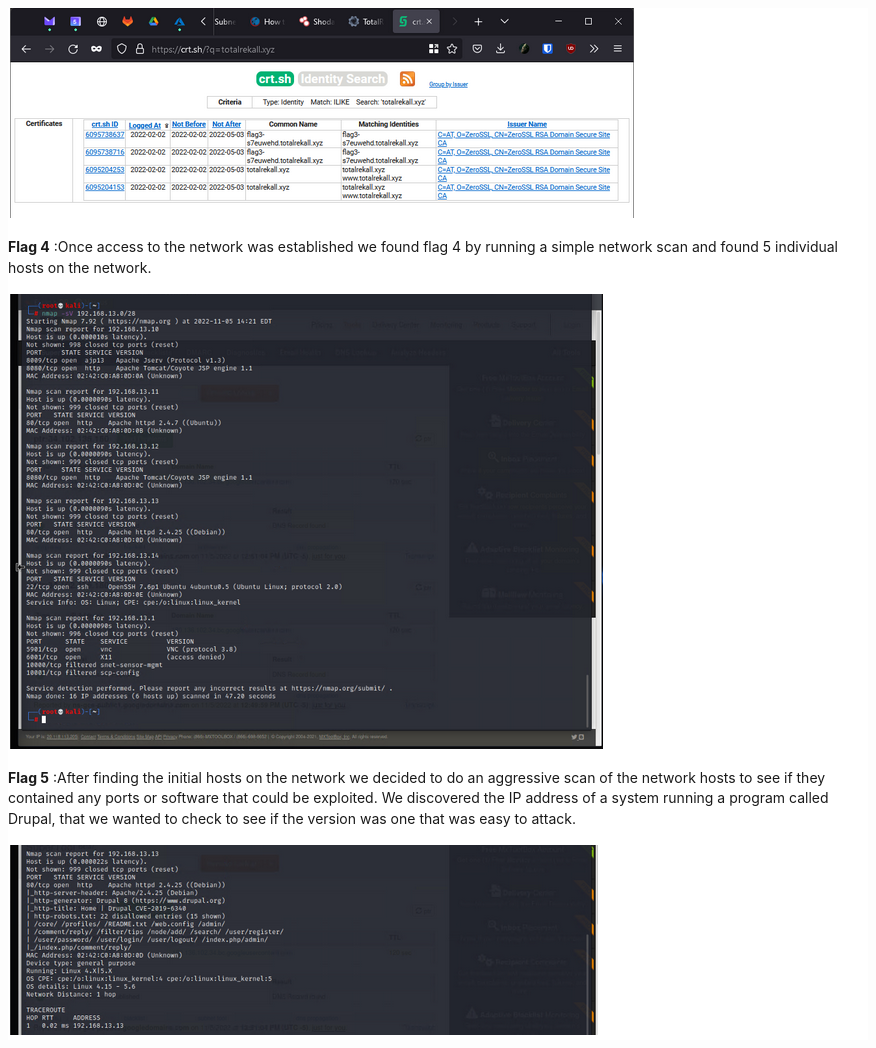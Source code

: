 ![](https://github.com/dobyfreejr/Project-2/blob/ab3ca4cfd2f3365d69c32acb5220d8ac72b28f9d/img/18.png)

**Flag 4**
:Once access to the network was established we found flag 4 by running a simple network scan and found 5 individual hosts on the network.

![](https://github.com/dobyfreejr/Project-2/blob/ab3ca4cfd2f3365d69c32acb5220d8ac72b28f9d/img/19.png)

**Flag 5**
:After finding the initial hosts on the network we decided to do an aggressive scan of the network hosts to see if they contained any ports or software that could be exploited.  We discovered the IP address of a system running a program called Drupal, that we wanted to check to see if the version was one that was easy to attack.

![](https://github.com/dobyfreejr/Project-2/blob/ab3ca4cfd2f3365d69c32acb5220d8ac72b28f9d/img/20.png)
